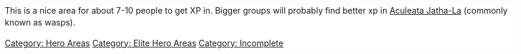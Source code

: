 This is a nice area for about 7-10 people to get XP in. Bigger groups
will probably find better xp in [ Aculeata
Jatha-La](:Category:_Aculeata_Jatha-La.md "wikilink") (commonly known as
wasps).

[Category: Hero Areas](Category:_Hero_Areas "wikilink") [Category: Elite
Hero Areas](Category:_Elite_Hero_Areas "wikilink") [Category:
Incomplete](Category:_Incomplete "wikilink")
